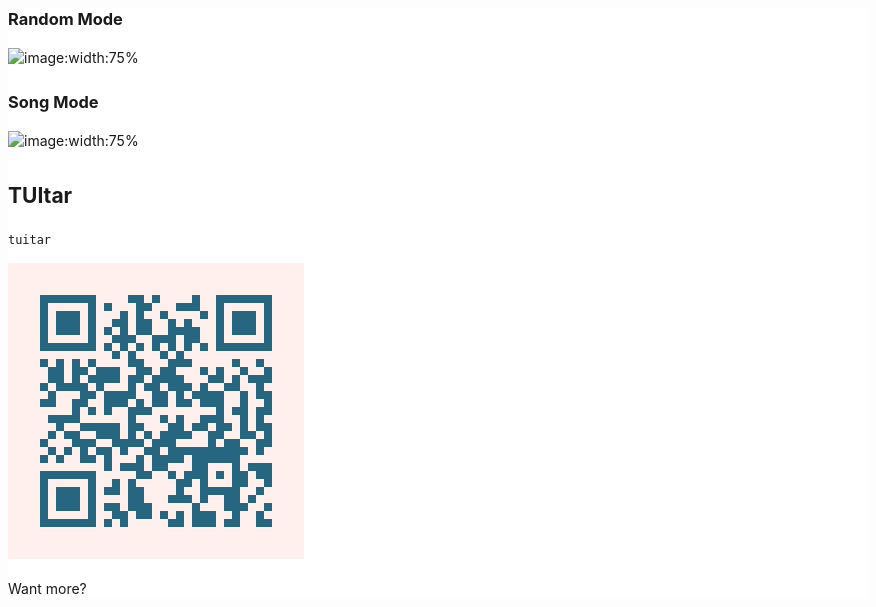 

### Random Mode

![image:width:75%](assets/tuitar-fretboard-random.gif)



### Song Mode

![image:width:75%](assets/tuitar-fretboard-song.gif)



## TUItar

```sh +exec +acquire_terminal
tuitar
```

![image:width:30%](assets/tuitar-qr.png)



[](https://github.com/orhun/tuitar)







Want more?

